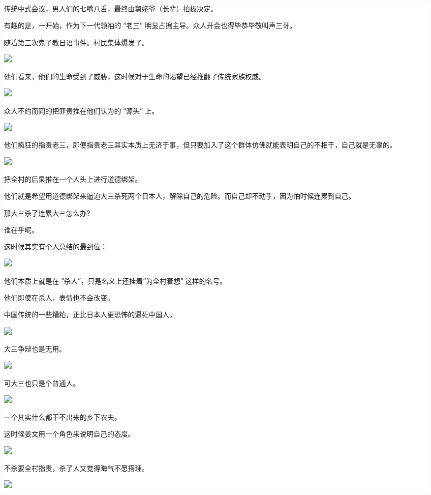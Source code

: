 传统中式会议，男人们的七嘴八舌，最终由舅姥爷（长辈）拍板决定。

有趣的是，一开始，作为下一代领袖的 “老三” 明显占据主导。众人开会也得毕恭毕敬叫声三哥。

随着第三次鬼子教日语事件。村民集体爆发了。

![](https://images.weserv.nl/?url=https%3A//pic4.zhimg.com/v2-be39212bdabeeef7f93cb79a2e98ad05_r.jpg%3Fsource%3D1940ef5c)

他们看来，他们的生命受到了威胁，这时候对于生命的渴望已经推翻了传统家族权威。

![](https://images.weserv.nl/?url=https%3A//pic1.zhimg.com/v2-9ac7a48607f5e51d05ced2e149afc132_r.jpg%3Fsource%3D1940ef5c)

众人不约而同的把罪责推在他们认为的 “源头” 上。

![](https://images.weserv.nl/?url=https%3A//pic3.zhimg.com/v2-20e908475c1410785f898ddf96d569b2_r.jpg%3Fsource%3D1940ef5c)

他们疯狂的指责老三，即便指责老三其实本质上无济于事，但只要加入了这个群体仿佛就能表明自己的不相干，自己就是无辜的。

![](https://images.weserv.nl/?url=https%3A//pic2.zhimg.com/v2-b197a3c0fd4b7a632c7986b4bc7c8689_r.jpg%3Fsource%3D1940ef5c)

把全村的后果推在一个人头上进行道德绑架。

他们就是希望用道德绑架来逼迫大三杀死两个日本人，解除自己的危险。而自己却不动手，因为怕时候连累到自己。

那大三杀了连累大三怎么办?

谁在乎呢。

这时候其实有个人总结的最到位：

![](https://images.weserv.nl/?url=https%3A//pic2.zhimg.com/v2-cfa9dc0047645d283db6d2f1b41a609d_r.jpg%3Fsource%3D1940ef5c)

他们本质上就是在 “杀人”，只是名义上还挂着“为全村着想” 这样的名号。

他们即使在杀人，表情也不会改变。

中国传统的一些糟粕，正比日本人更恐怖的逼死中国人。

![](https://images.weserv.nl/?url=https%3A//pic2.zhimg.com/v2-214f3f8345dba0a6afe19188bed764c1_r.jpg%3Fsource%3D1940ef5c)

大三争辩也是无用。

![](https://images.weserv.nl/?url=https%3A//pic1.zhimg.com/v2-b13efad1a3365a0d041032cf36be145f_r.jpg%3Fsource%3D1940ef5c)

可大三也只是个普通人。

![](https://images.weserv.nl/?url=https%3A//pic3.zhimg.com/v2-a46160401bc58e860f2e8c7749272002_r.jpg%3Fsource%3D1940ef5c)

一个其实什么都干不出来的乡下农夫。

这时候姜文用一个角色来说明自己的态度。

![](https://images.weserv.nl/?url=https%3A//pic2.zhimg.com/v2-08a58a44e7cc32fb649cd5e96ee09ad5_r.jpg%3Fsource%3D1940ef5c)

不杀要全村指责，杀了人又觉得晦气不愿搭理。

![](https://images.weserv.nl/?url=https%3A//pic4.zhimg.com/v2-7524f41a20fc72fb970613e2df63c27b_r.jpg%3Fsource%3D1940ef5c)
